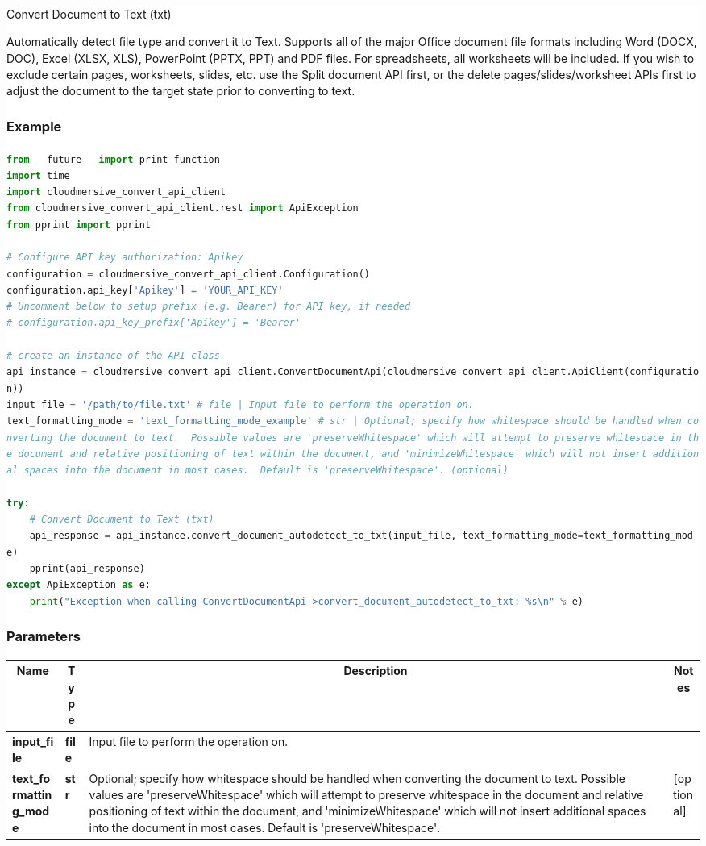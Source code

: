 Convert Document to Text (txt)

Automatically detect file type and convert it to Text.  Supports all of the major Office document file formats including Word (DOCX, DOC), Excel (XLSX, XLS), PowerPoint (PPTX, PPT) and PDF files.  For spreadsheets, all worksheets will be included.  If you wish to exclude certain pages, worksheets, slides, etc. use the Split document API first, or the delete pages/slides/worksheet APIs first to adjust the document to the target state prior to converting to text.

### Example
```python
from __future__ import print_function
import time
import cloudmersive_convert_api_client
from cloudmersive_convert_api_client.rest import ApiException
from pprint import pprint

# Configure API key authorization: Apikey
configuration = cloudmersive_convert_api_client.Configuration()
configuration.api_key['Apikey'] = 'YOUR_API_KEY'
# Uncomment below to setup prefix (e.g. Bearer) for API key, if needed
# configuration.api_key_prefix['Apikey'] = 'Bearer'

# create an instance of the API class
api_instance = cloudmersive_convert_api_client.ConvertDocumentApi(cloudmersive_convert_api_client.ApiClient(configuration))
input_file = '/path/to/file.txt' # file | Input file to perform the operation on.
text_formatting_mode = 'text_formatting_mode_example' # str | Optional; specify how whitespace should be handled when converting the document to text.  Possible values are 'preserveWhitespace' which will attempt to preserve whitespace in the document and relative positioning of text within the document, and 'minimizeWhitespace' which will not insert additional spaces into the document in most cases.  Default is 'preserveWhitespace'. (optional)

try:
    # Convert Document to Text (txt)
    api_response = api_instance.convert_document_autodetect_to_txt(input_file, text_formatting_mode=text_formatting_mode)
    pprint(api_response)
except ApiException as e:
    print("Exception when calling ConvertDocumentApi->convert_document_autodetect_to_txt: %s\n" % e)
```

### Parameters

Name | Type | Description  | Notes
------------- | ------------- | ------------- | -------------
 **input_file** | **file**| Input file to perform the operation on. | 
 **text_formatting_mode** | **str**| Optional; specify how whitespace should be handled when converting the document to text.  Possible values are &#39;preserveWhitespace&#39; which will attempt to preserve whitespace in the document and relative positioning of text within the document, and &#39;minimizeWhitespace&#39; which will not insert additional spaces into the document in most cases.  Default is &#39;preserveWhitespace&#39;. | [optional] 
